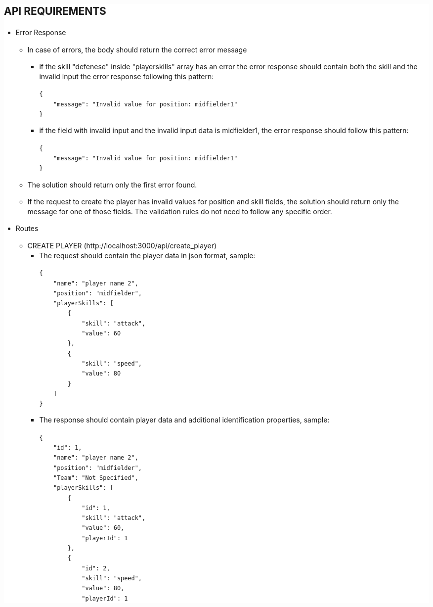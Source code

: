 ## API REQUIREMENTS
* Error Response
    * In case of errors, the body should return the correct error message
        - if the skill "defenese" inside "playerskills" array has an error the error response should contain both the skill and the invalid input the error response 
        following this pattern:
            ```
            {
                "message": "Invalid value for position: midfielder1"
            }
            ```


        - if the field with invalid input and the invalid input data is midfielder1, the error response should follow this pattern:
            ```
            {
                "message": "Invalid value for position: midfielder1"
            }
            ```

    * The solution should return only the first error found. 
    * If the request to create the player has invalid values for position and skill fields, the solution should return only the message for one of those fields. The validation rules do not need to follow any specific order.

* Routes
    * CREATE PLAYER (http://localhost:3000/api/create_player)
        * The request should contain the player data in json format, sample:
            ```
            {
                "name": "player name 2",
                "position": "midfielder",
                "playerSkills": [
                    {
                        "skill": "attack",
                        "value": 60
                    },
                    {
                        "skill": "speed",
                        "value": 80
                    }
                ]
            }
            ```
        * The response should contain player data and additional identification properties, sample:
            ```
            {
                "id": 1,
                "name": "player name 2",
                "position": "midfielder",
                "Team": "Not Specified",
                "playerSkills": [
                    {
                        "id": 1,
                        "skill": "attack",
                        "value": 60,
                        "playerId": 1
                    },
                    {
                        "id": 2,
                        "skill": "speed",
                        "value": 80,
                        "playerId": 1
